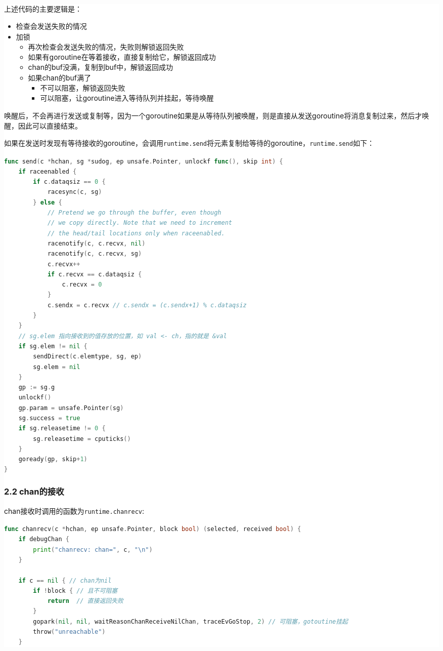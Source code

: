 上述代码的主要逻辑是：
- 检查会发送失败的情况
- 加锁
	- 再次检查会发送失败的情况，失败则解锁返回失败
	- 如果有goroutine在等着接收，直接复制给它，解锁返回成功
	- chan的buf没满，复制到buf中，解锁返回成功
	- 如果chan的buf满了
		- 不可以阻塞，解锁返回失败
		- 可以阻塞，让goroutine进入等待队列并挂起，等待唤醒

唤醒后，不会再进行发送或复制等，因为一个goroutine如果是从等待队列被唤醒，则是直接从发送goroutine将消息复制过来，然后才唤醒，因此可以直接结束。

如果在发送时发现有等待接收的goroutine，会调用`runtime.send`将元素复制给等待的goroutine，`runtime.send`如下：

```go
func send(c *hchan, sg *sudog, ep unsafe.Pointer, unlockf func(), skip int) {
	if raceenabled {
		if c.dataqsiz == 0 {
			racesync(c, sg)
		} else {
			// Pretend we go through the buffer, even though
			// we copy directly. Note that we need to increment
			// the head/tail locations only when raceenabled.
			racenotify(c, c.recvx, nil)
			racenotify(c, c.recvx, sg)
			c.recvx++
			if c.recvx == c.dataqsiz {
				c.recvx = 0
			}
			c.sendx = c.recvx // c.sendx = (c.sendx+1) % c.dataqsiz
		}
	}
	// sg.elem 指向接收到的值存放的位置，如 val <- ch，指的就是 &val
	if sg.elem != nil {
		sendDirect(c.elemtype, sg, ep)
		sg.elem = nil
	}
	gp := sg.g
	unlockf()
	gp.param = unsafe.Pointer(sg)
	sg.success = true
	if sg.releasetime != 0 {
		sg.releasetime = cputicks()
	}
	goready(gp, skip+1)
}
```

### 2.2 chan的接收

chan接收时调用的函数为`runtime.chanrecv`:

```go
func chanrecv(c *hchan, ep unsafe.Pointer, block bool) (selected, received bool) {
	if debugChan {
		print("chanrecv: chan=", c, "\n")
	}

	if c == nil { // chan为nil
		if !block { // 且不可阻塞
			return	// 直接返回失败
		}
		gopark(nil, nil, waitReasonChanReceiveNilChan, traceEvGoStop, 2) // 可阻塞，gotoutine挂起
		throw("unreachable")
	}

```